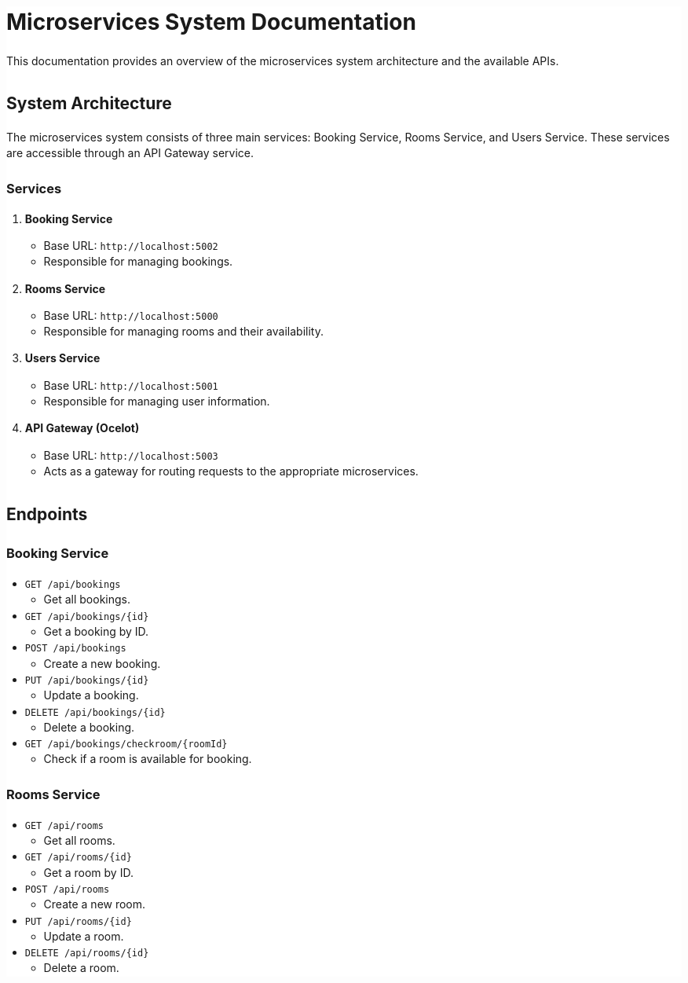 # Microservices System Documentation

This documentation provides an overview of the microservices system architecture and the available APIs.

## System Architecture

The microservices system consists of three main services: Booking Service, Rooms Service, and Users Service. These services are accessible through an API Gateway service.

### Services

1. **Booking Service**

   - Base URL: `http://localhost:5002`
   - Responsible for managing bookings.

2. **Rooms Service**

   - Base URL: `http://localhost:5000`
   - Responsible for managing rooms and their availability.

3. **Users Service**

   - Base URL: `http://localhost:5001`
   - Responsible for managing user information.

4. **API Gateway (Ocelot)**
   - Base URL: `http://localhost:5003`
   - Acts as a gateway for routing requests to the appropriate microservices.

## Endpoints

### Booking Service

- `GET /api/bookings`
  - Get all bookings.
- `GET /api/bookings/{id}`
  - Get a booking by ID.
- `POST /api/bookings`
  - Create a new booking.
- `PUT /api/bookings/{id}`
  - Update a booking.
- `DELETE /api/bookings/{id}`
  - Delete a booking.
- `GET /api/bookings/checkroom/{roomId}`
  - Check if a room is available for booking.

### Rooms Service

- `GET /api/rooms`
  - Get all rooms.
- `GET /api/rooms/{id}`
  - Get a room by ID.
- `POST /api/rooms`
  - Create a new room.
- `PUT /api/rooms/{id}`
  - Update a room.
- `DELETE /api/rooms/{id}`
  - Delete a room.
